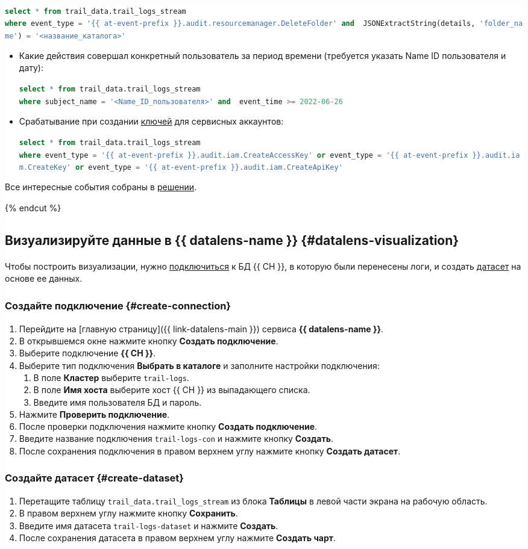   ```sql
  select * from trail_data.trail_logs_stream
  where event_type = '{{ at-event-prefix }}.audit.resourcemanager.DeleteFolder' and  JSONExtractString(details, 'folder_name') = '<название_каталога>'
  ```

* Какие действия совершал конкретный пользователь за период времени (требуется указать Name ID пользователя и дату):

  ```sql
  select * from trail_data.trail_logs_stream
  where subject_name = '<Name_ID_пользователя>' and  event_time >= 2022-06-26
  ```

* Срабатывание при создании [ключей](../iam/concepts/index.md#keys) для сервисных аккаунтов:

  ```sql
  select * from trail_data.trail_logs_stream
  where event_type = '{{ at-event-prefix }}.audit.iam.CreateAccessKey' or event_type = '{{ at-event-prefix }}.audit.iam.CreateKey' or event_type = '{{ at-event-prefix }}.audit.iam.CreateApiKey'
  ```

Все интересные события собраны в [решении](https://github.com/yandex-cloud/yc-solution-library-for-security/blob/master/auditlogs/_use_cases_and_searches/Use-casesANDsearches_RU.pdf).

{% endcut %}

## Визуализируйте данные в {{ datalens-name }} {#datalens-visualization}

Чтобы построить визуализации, нужно [подключиться](../datalens/concepts/connection.md) к БД {{ CH }}, в которую были перенесены логи, и создать [датасет](../datalens/concepts/dataset/index.md) на основе ее данных.

### Создайте подключение {#create-connection}

1. Перейдите на [главную страницу]({{ link-datalens-main }}) сервиса **{{ datalens-name }}**.
1. В открывшемся окне нажмите кнопку **Создать подключение**.
1. Выберите подключение **{{ CH }}**.
1. Выберите тип подключения **Выбрать в каталоге** и заполните настройки подключения:
   1. В поле **Кластер** выберите `trail-logs`.
   1. В поле **Имя хоста** выберите хост {{ CH }} из выпадающего списка.
   1. Введите имя пользователя БД и пароль.
1. Нажмите **Проверить подключение**.
1. После проверки подключения нажмите кнопку **Создать подключение**.
1. Введите название подключения `trail-logs-con` и нажмите кнопку **Создать**.
1. После сохранения подключения в правом верхнем углу нажмите кнопку **Создать датасет**.

### Создайте датасет {#create-dataset}

1. Перетащите таблицу `trail_data.trail_logs_stream` из блока **Таблицы** в левой части экрана на рабочую область.
1. В правом верхнем углу нажмите кнопку **Сохранить**.
1. Введите имя датасета `trail-logs-dataset` и нажмите **Создать**.
1. После сохранения датасета в правом верхнем углу нажмите **Создать чарт**.
